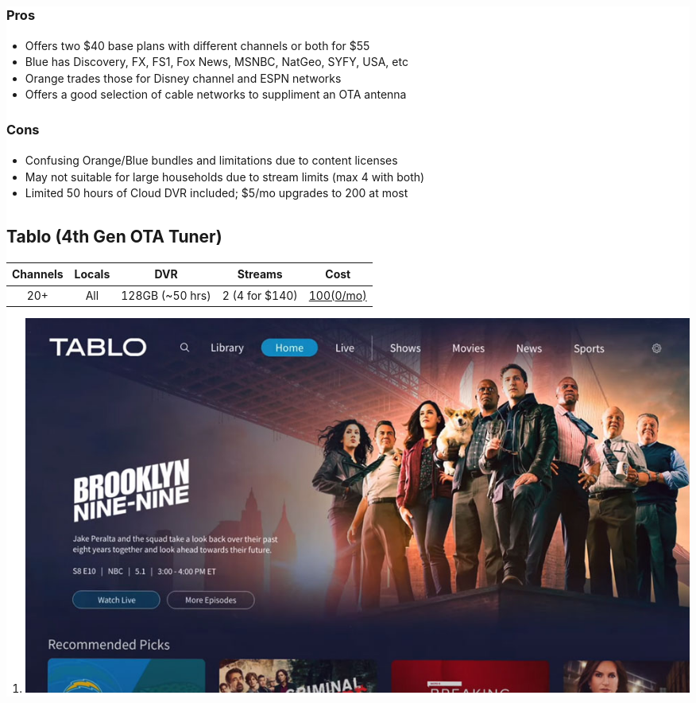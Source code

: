 ### Pros
- Offers two $40 base plans with different channels or both for $55
- Blue has Discovery, FX, FS1, Fox News, MSNBC, NatGeo, SYFY, USA, etc
- Orange trades those for Disney channel and ESPN networks
- Offers a good selection of cable networks to suppliment an OTA antenna

### Cons
- Confusing Orange/Blue bundles and limitations due to content licenses
- May not suitable for large households due to stream limits (max 4 with both)
- Limited 50 hours of Cloud DVR included; $5/mo upgrades to 200 at most


<div id="Tablo"></div>

Tablo (4th Gen OTA Tuner)
-------------------------
| Channels | Locals | DVR | Streams | Cost |
| :------: | :----: | :-------: | :-----: | :--: |
| 20+ | All | 128GB (~50 hrs) | 2 (4 for $140) | [$100 ($0/mo)](https://www.tablotv.com/product/) |

<ol class="gallery">
	<li><a href="#" rel="lightbox"><img src="./images/Tablo01-home.jpg" alt="Tablo Home" /></a></li>